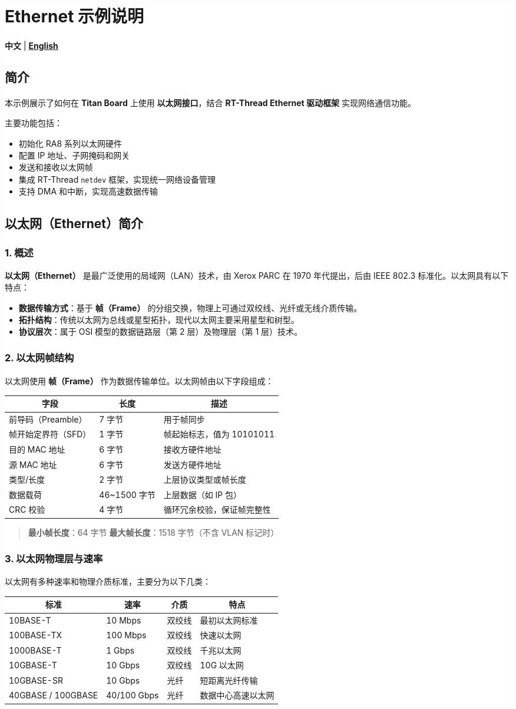 # Ethernet 示例说明

**中文** | [**English**](./README.md)

## 简介

本示例展示了如何在 **Titan Board** 上使用 **以太网接口**，结合 **RT-Thread Ethernet 驱动框架** 实现网络通信功能。

主要功能包括：

- 初始化 RA8 系列以太网硬件
- 配置 IP 地址、子网掩码和网关
- 发送和接收以太网帧
- 集成 RT-Thread `netdev` 框架，实现统一网络设备管理
- 支持 DMA 和中断，实现高速数据传输

## 以太网（Ethernet）简介

### 1. 概述

**以太网（Ethernet）** 是最广泛使用的局域网（LAN）技术，由 Xerox PARC 在 1970 年代提出，后由 IEEE 802.3 标准化。以太网具有以下特点：

- **数据传输方式**：基于 **帧（Frame）** 的分组交换，物理上可通过双绞线、光纤或无线介质传输。
- **拓扑结构**：传统以太网为总线或星型拓扑，现代以太网主要采用星型和树型。
- **协议层次**：属于 OSI 模型的数据链路层（第 2 层）及物理层（第 1 层）技术。

### 2. 以太网帧结构

以太网使用 **帧（Frame）** 作为数据传输单位。以太网帧由以下字段组成：

| 字段                | 长度         | 描述                       |
| ------------------- | ------------ | -------------------------- |
| 前导码（Preamble）  | 7 字节       | 用于帧同步                 |
| 帧开始定界符（SFD） | 1 字节       | 帧起始标志，值为 10101011  |
| 目的 MAC 地址       | 6 字节       | 接收方硬件地址             |
| 源 MAC 地址         | 6 字节       | 发送方硬件地址             |
| 类型/长度           | 2 字节       | 上层协议类型或帧长度       |
| 数据载荷            | 46~1500 字节 | 上层数据（如 IP 包）       |
| CRC 校验            | 4 字节       | 循环冗余校验，保证帧完整性 |

> **最小帧长度**：64 字节
>  **最大帧长度**：1518 字节（不含 VLAN 标记时）

### 3. 以太网物理层与速率

以太网有多种速率和物理介质标准，主要分为以下几类：

| 标准               | 速率        | 介质   | 特点               |
| ------------------ | ----------- | ------ | ------------------ |
| 10BASE-T           | 10 Mbps     | 双绞线 | 最初以太网标准     |
| 100BASE-TX         | 100 Mbps    | 双绞线 | 快速以太网         |
| 1000BASE-T         | 1 Gbps      | 双绞线 | 千兆以太网         |
| 10GBASE-T          | 10 Gbps     | 双绞线 | 10G 以太网         |
| 10GBASE-SR         | 10 Gbps     | 光纤   | 短距离光纤传输     |
| 40GBASE / 100GBASE | 40/100 Gbps | 光纤   | 数据中心高速以太网 |
